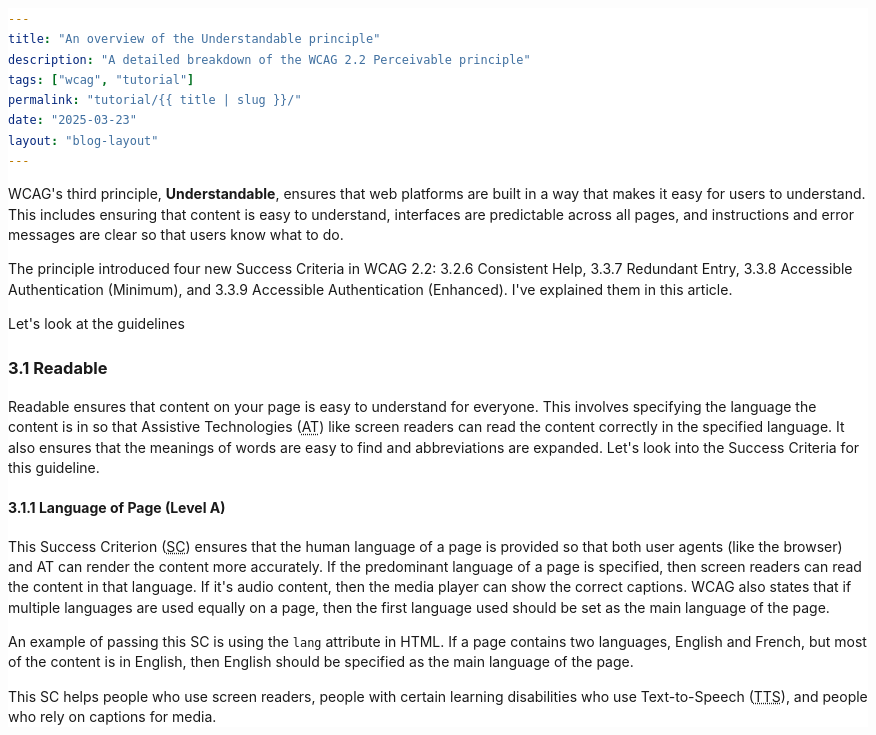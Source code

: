 ```yaml
---
title: "An overview of the Understandable principle"
description: "A detailed breakdown of the WCAG 2.2 Perceivable principle"
tags: ["wcag", "tutorial"]
permalink: "tutorial/{{ title | slug }}/"
date: "2025-03-23"
layout: "blog-layout"
---
```


<div class="blog">
  <p>WCAG's third principle, <strong>Understandable</strong>, ensures that web platforms are built in a way that makes
    it
    easy for users to understand. This includes ensuring that content is easy to understand, interfaces are predictable
    across all pages, and instructions and error messages are clear so that users know what to do.</p>

  <p>The principle introduced four new Success Criteria in WCAG 2.2: 3.2.6 Consistent Help, 3.3.7 Redundant Entry, 3.3.8
    Accessible Authentication (Minimum), and 3.3.9 Accessible Authentication (Enhanced). I've explained them in this
    article.</p>

  <p class="big-text">Let's look at the guidelines</p>

  <h3>3.1 Readable</h3>
  <p>Readable ensures that content on your page is easy to understand for everyone. This involves specifying the
    language the content is in so that Assistive Technologies (<abbr title="Assistive Technologies">AT</abbr>) like
    screen readers can read the content correctly in the specified language. It also ensures that the meanings of words
    are
    easy to find and abbreviations are expanded. Let's look into the Success Criteria for this guideline.</p>

  <h4>3.1.1 Language of Page (Level A)</h4>
  <p>This Success Criterion (<abbr title="Success Criteria">SC</abbr>) ensures that the human language of a page is
    provided so that both user agents (like the browser) and AT can render the content more accurately. If the
    predominant language of a page is specified, then screen readers can read the content in that language.
    If it's audio content, then the media player can show the correct captions. WCAG also states that if multiple
    languages are
    used equally on a page, then the first language used should be set as the main language of the page.
  </p>
  <p>An example of passing this SC is using the <code>lang</code> attribute in HTML. If a page contains two languages,
    English and French, but most of the content is in English, then English should be specified as the main language
    of the page.</p>
  <p>This SC helps people who use screen readers, people with certain learning disabilities who use Text-to-Speech
    (<abbr title="Text-to-Speech">TTS</abbr>), and people who rely on captions for media.</p>
